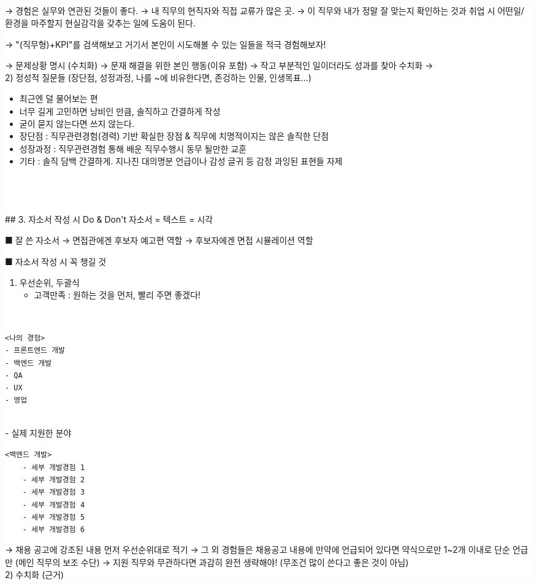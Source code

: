 
→ 경험은 실무와 연관된 것들이 좋다.
→ 내 직무의 현직자와 직접 교류가 많은 곳.
→ 이 직무와 내가 정말 잘 맞는지 확인하는 것과 취업 시 어떤일/환경을 마주할지 현실감각을 갖추는 일에 도움이 된다.


→ "(직무형)+KPI"를 검색해보고 거기서 본인이 시도해볼 수 있는 일들을 적극 경험해보자! 

→ 문제상황 명시 (수치화)
→ 문재 해결을 위한 본인 행동(이유 포함)
→ 작고 부분적인 일이더라도 성과를 찾아 수치화
→
<br>
2) 정성적 질문들 (장단점, 성정과정, 나를 ~에 비유한다면, 존겅하는 인물, 인생목표...)
- 최근엔 덜 물어보는 편
- 너무 길게 고민하면 낭비인 만큼, 솔직하고 간결하게 작성
- 굳이 묻지 않는다면 쓰지 않는다.
- 장단점 : 직무관련경험(경력) 기반 확실한 장점 & 직무에 치명적이지는 않은 솔직한 단점
- 성장과정 : 직무관련경험 통해 배운 직무수행시 동무 될만한 교훈
- 기타 : 솔직 담백 간결하게. 지나친 대의명분 언급이나 감성 글귀 등 감정 과잉된 표현들 자제

<br>
<br>
<br>
## 3. 자소서 작성 시 Do & Don't
자소서 = 텍스트 = 시각

■ 잘 쓴 자소서
→ 면접관에겐 후보자 예고편 역할
→ 후보자에겐 면접 시뮬레이션 역할

■ 자소서 작성 시 꼭 챙길 것
1) 우선순위, 두괄식
    - 고객만족 : 원하는 것을 먼저, 빨리 주면 좋겠다!
<br>

    <나의 경험>
    - 프론트엔드 개발
    - 백엔드 개발
    - QA
    - UX
    - 영업

<br>
    - 실제 지원한 분야

    <백엔드 개발>
        - 세부 개발경험 1
        - 세부 개발경험 2
        - 세부 개발경험 3
        - 세부 개발경험 4
        - 세부 개발경험 5
        - 세부 개발경험 6

→ 채용 공고에 강조된 내용 먼저 우선순위대로 적기
→ 그 외 경험들은 채용공고 내용에 만약에 언급되어 있다면 약식으로만 1~2개 이내로 단순 언급만 (메인 직무의 보조 수단)
→ 지원 직무와 무관하다면 과감히 완전 생략해야! (무조건 많이 쓴다고 좋은 것이 아님)
<br>
2) 수치화 (근거)
